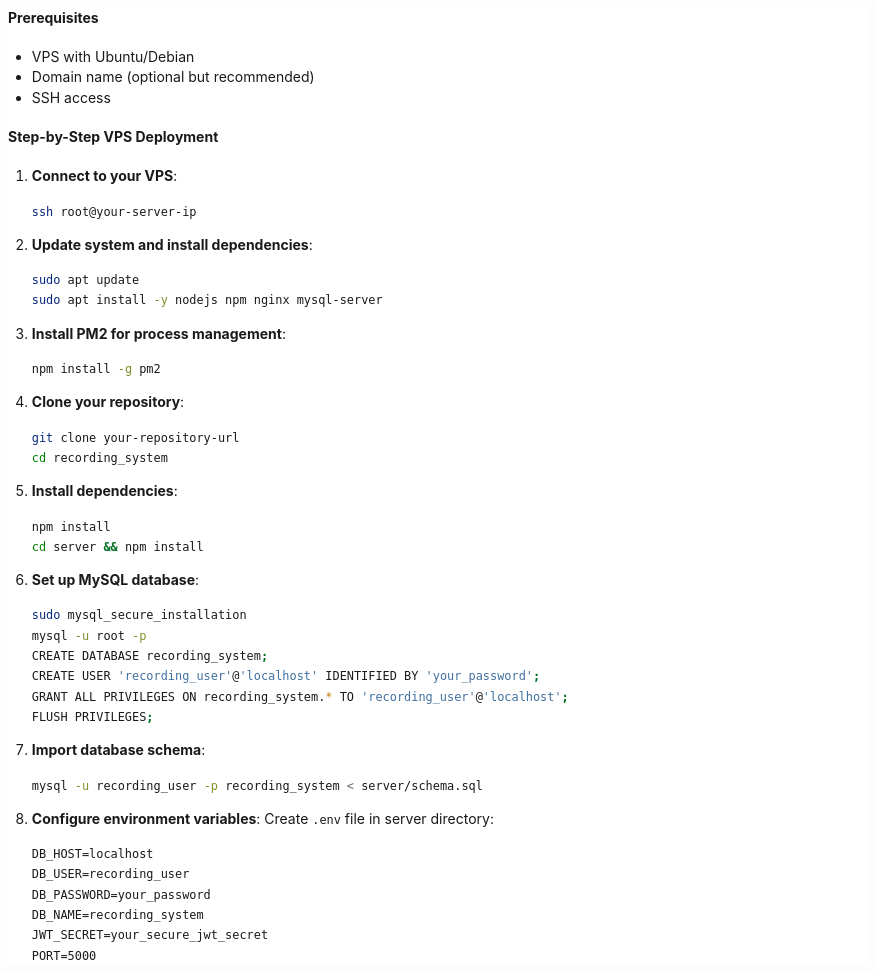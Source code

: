 #### Prerequisites
- VPS with Ubuntu/Debian
- Domain name (optional but recommended)
- SSH access

#### Step-by-Step VPS Deployment

1. **Connect to your VPS**:
   ```bash
   ssh root@your-server-ip
   ```

2. **Update system and install dependencies**:
   ```bash
   sudo apt update
   sudo apt install -y nodejs npm nginx mysql-server
   ```

3. **Install PM2 for process management**:
   ```bash
   npm install -g pm2
   ```

4. **Clone your repository**:
   ```bash
   git clone your-repository-url
   cd recording_system
   ```

5. **Install dependencies**:
   ```bash
   npm install
   cd server && npm install
   ```

6. **Set up MySQL database**:
   ```bash
   sudo mysql_secure_installation
   mysql -u root -p
   CREATE DATABASE recording_system;
   CREATE USER 'recording_user'@'localhost' IDENTIFIED BY 'your_password';
   GRANT ALL PRIVILEGES ON recording_system.* TO 'recording_user'@'localhost';
   FLUSH PRIVILEGES;
   ```

7. **Import database schema**:
   ```bash
   mysql -u recording_user -p recording_system < server/schema.sql
   ```

8. **Configure environment variables**:
   Create `.env` file in server directory:
   ```
   DB_HOST=localhost
   DB_USER=recording_user
   DB_PASSWORD=your_password
   DB_NAME=recording_system
   JWT_SECRET=your_secure_jwt_secret
   PORT=5000
   ```
